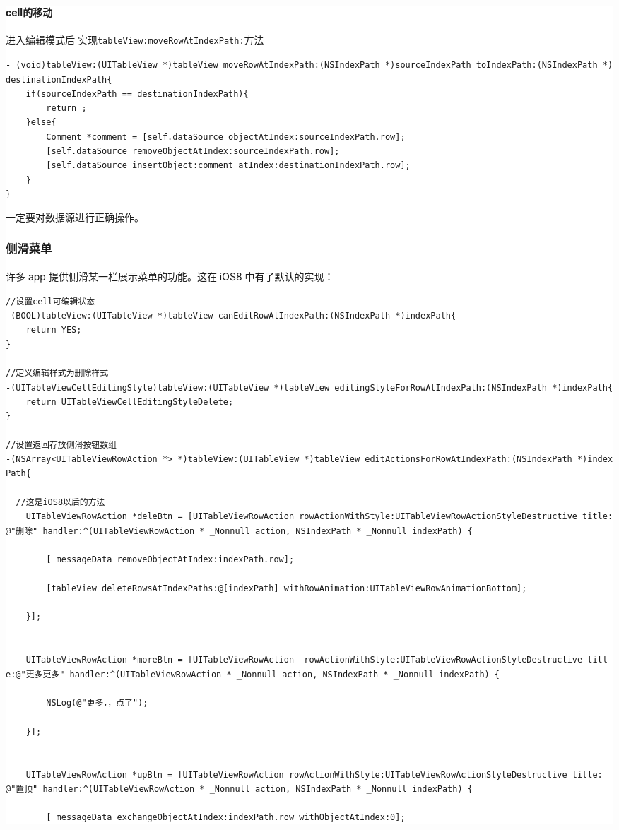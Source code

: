 #### cell的移动
进入编辑模式后
实现`tableView:moveRowAtIndexPath:`方法
```objc
- (void)tableView:(UITableView *)tableView moveRowAtIndexPath:(NSIndexPath *)sourceIndexPath toIndexPath:(NSIndexPath *)destinationIndexPath{
    if(sourceIndexPath == destinationIndexPath){
        return ;
    }else{
        Comment *comment = [self.dataSource objectAtIndex:sourceIndexPath.row];
        [self.dataSource removeObjectAtIndex:sourceIndexPath.row];
        [self.dataSource insertObject:comment atIndex:destinationIndexPath.row];
    }
}
```
一定要对数据源进行正确操作。

### 侧滑菜单

许多 app 提供侧滑某一栏展示菜单的功能。这在 iOS8 中有了默认的实现：

```objc
//设置cell可编辑状态
-(BOOL)tableView:(UITableView *)tableView canEditRowAtIndexPath:(NSIndexPath *)indexPath{
    return YES;
}

//定义编辑样式为删除样式
-(UITableViewCellEditingStyle)tableView:(UITableView *)tableView editingStyleForRowAtIndexPath:(NSIndexPath *)indexPath{
    return UITableViewCellEditingStyleDelete;
}

//设置返回存放侧滑按钮数组
-(NSArray<UITableViewRowAction *> *)tableView:(UITableView *)tableView editActionsForRowAtIndexPath:(NSIndexPath *)indexPath{
    
  //这是iOS8以后的方法
    UITableViewRowAction *deleBtn = [UITableViewRowAction rowActionWithStyle:UITableViewRowActionStyleDestructive title:@"删除" handler:^(UITableViewRowAction * _Nonnull action, NSIndexPath * _Nonnull indexPath) {
       
        [_messageData removeObjectAtIndex:indexPath.row];
        
        [tableView deleteRowsAtIndexPaths:@[indexPath] withRowAnimation:UITableViewRowAnimationBottom];
        
    }];
    
    
    UITableViewRowAction *moreBtn = [UITableViewRowAction  rowActionWithStyle:UITableViewRowActionStyleDestructive title:@"更多更多" handler:^(UITableViewRowAction * _Nonnull action, NSIndexPath * _Nonnull indexPath) {
       
        NSLog(@"更多，，点了");
        
    }];
    
   
    UITableViewRowAction *upBtn = [UITableViewRowAction rowActionWithStyle:UITableViewRowActionStyleDestructive title:@"置顶" handler:^(UITableViewRowAction * _Nonnull action, NSIndexPath * _Nonnull indexPath) {
       
        [_messageData exchangeObjectAtIndex:indexPath.row withObjectAtIndex:0];
```